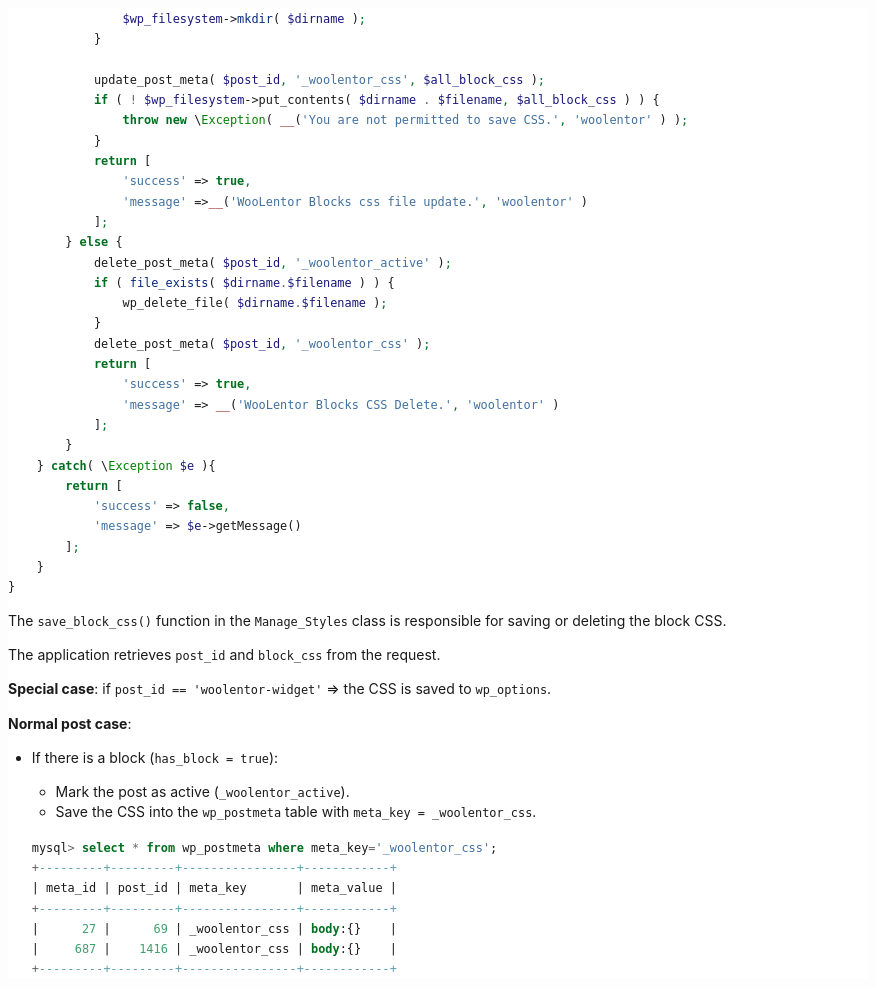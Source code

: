 ```php
                $wp_filesystem->mkdir( $dirname );
            }

            update_post_meta( $post_id, '_woolentor_css', $all_block_css );
            if ( ! $wp_filesystem->put_contents( $dirname . $filename, $all_block_css ) ) {
                throw new \Exception( __('You are not permitted to save CSS.', 'woolentor' ) ); 
            }
            return [
                'success' => true,
                'message' =>__('WooLentor Blocks css file update.', 'woolentor' )
            ];
        } else {
            delete_post_meta( $post_id, '_woolentor_active' );
            if ( file_exists( $dirname.$filename ) ) {
                wp_delete_file( $dirname.$filename );
            }
            delete_post_meta( $post_id, '_woolentor_css' );
            return [
                'success' => true,
                'message' => __('WooLentor Blocks CSS Delete.', 'woolentor' )
            ];
        }
    } catch( \Exception $e ){
        return [
            'success' => false,
            'message' => $e->getMessage()
        ];
    }
}
```

The `save_block_css()` function in the `Manage_Styles` class is responsible for saving or deleting the block CSS.

The application retrieves `post_id` and `block_css` from the request.

**Special case**: if `post_id == 'woolentor-widget'` => the CSS is saved to `wp_options`.

**Normal post case**:

* If there is a block (`has_block = true`):

  * Mark the post as active (`_woolentor_active`).
  * Save the CSS into the `wp_postmeta` table with `meta_key = _woolentor_css`.

  ```sql
  mysql> select * from wp_postmeta where meta_key='_woolentor_css';
  +---------+---------+----------------+------------+
  | meta_id | post_id | meta_key       | meta_value |
  +---------+---------+----------------+------------+
  |      27 |      69 | _woolentor_css | body:{}    |
  |     687 |    1416 | _woolentor_css | body:{}    |
  +---------+---------+----------------+------------+
  ```
